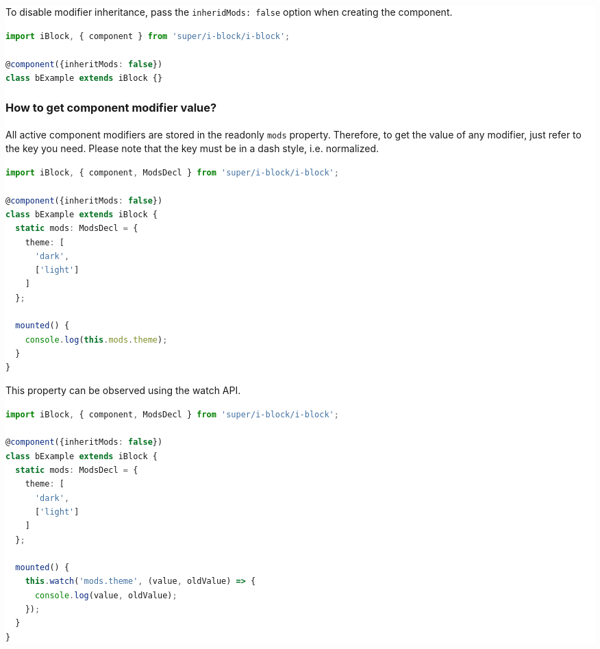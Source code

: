 To disable modifier inheritance, pass the `inheridMods: false` option when creating the component.

```typescript
import iBlock, { component } from 'super/i-block/i-block';

@component({inheritMods: false})
class bExample extends iBlock {}
```

### How to get component modifier value?

All active component modifiers are stored in the readonly `mods` property. Therefore, to get the value of any modifier,
just refer to the key you need. Please note that the key must be in a dash style, i.e. normalized.

```typescript
import iBlock, { component, ModsDecl } from 'super/i-block/i-block';

@component({inheritMods: false})
class bExample extends iBlock {
  static mods: ModsDecl = {
    theme: [
      'dark',
      ['light']
    ]
  };

  mounted() {
    console.log(this.mods.theme);
  }
}
```

This property can be observed using the watch API.

```typescript
import iBlock, { component, ModsDecl } from 'super/i-block/i-block';

@component({inheritMods: false})
class bExample extends iBlock {
  static mods: ModsDecl = {
    theme: [
      'dark',
      ['light']
    ]
  };

  mounted() {
    this.watch('mods.theme', (value, oldValue) => {
      console.log(value, oldValue);
    });
  }
}
```
